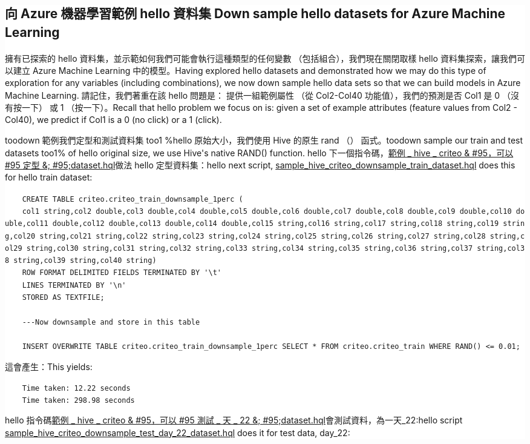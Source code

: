 ## <span data-ttu-id="2063c-239"><a name="downsample"></a>向 Azure 機器學習範例 hello 資料集</span><span class="sxs-lookup"><span data-stu-id="2063c-239"><a name="downsample"></a> Down sample hello datasets for Azure Machine Learning</span></span>
<span data-ttu-id="2063c-240">擁有已探索的 hello 資料集，並示範如何我們可能會執行這種類型的任何變數 （包括組合），我們現在關閉取樣 hello 資料集探索，讓我們可以建立 Azure Machine Learning 中的模型。</span><span class="sxs-lookup"><span data-stu-id="2063c-240">Having explored hello datasets and demonstrated how we may do this type of exploration for any variables (including combinations), we now down sample hello data sets so that we can build models in Azure Machine Learning.</span></span> <span data-ttu-id="2063c-241">請記住，我們著重在該 hello 問題是： 提供一組範例屬性 （從 Col2-Col40 功能值），我們的預測是否 Col1 是 0 （沒有按一下） 或 1 （按一下）。</span><span class="sxs-lookup"><span data-stu-id="2063c-241">Recall that hello problem we focus on is: given a set of example attributes (feature values from Col2 - Col40), we predict if Col1 is a 0 (no click) or a 1 (click).</span></span>

<span data-ttu-id="2063c-242">toodown 範例我們定型和測試資料集 too1 %hello 原始大小，我們使用 Hive 的原生 rand （） 函式。</span><span class="sxs-lookup"><span data-stu-id="2063c-242">toodown sample our train and test datasets too1% of hello original size, we use Hive's native RAND() function.</span></span> <span data-ttu-id="2063c-243">hello 下一個指令碼，[範例 &#95; hive &#95; criteo & #95，可以 #95 定型 &; #95;dataset.hql](https://github.com/Azure/Azure-MachineLearning-DataScience/blob/master/Misc/DataScienceProcess/DataScienceScripts/sample_hive_criteo_downsample_train_dataset.hql)做法 hello 定型資料集：</span><span class="sxs-lookup"><span data-stu-id="2063c-243">hello next script, [sample&#95;hive&#95;criteo&#95;downsample&#95;train&#95;dataset.hql](https://github.com/Azure/Azure-MachineLearning-DataScience/blob/master/Misc/DataScienceProcess/DataScienceScripts/sample_hive_criteo_downsample_train_dataset.hql) does this for hello train dataset:</span></span>

        CREATE TABLE criteo.criteo_train_downsample_1perc (
        col1 string,col2 double,col3 double,col4 double,col5 double,col6 double,col7 double,col8 double,col9 double,col10 double,col11 double,col12 double,col13 double,col14 double,col15 string,col16 string,col17 string,col18 string,col19 string,col20 string,col21 string,col22 string,col23 string,col24 string,col25 string,col26 string,col27 string,col28 string,col29 string,col30 string,col31 string,col32 string,col33 string,col34 string,col35 string,col36 string,col37 string,col38 string,col39 string,col40 string)
        ROW FORMAT DELIMITED FIELDS TERMINATED BY '\t'
        LINES TERMINATED BY '\n'
        STORED AS TEXTFILE;

        ---Now downsample and store in this table

        INSERT OVERWRITE TABLE criteo.criteo_train_downsample_1perc SELECT * FROM criteo.criteo_train WHERE RAND() <= 0.01;

<span data-ttu-id="2063c-244">這會產生：</span><span class="sxs-lookup"><span data-stu-id="2063c-244">This yields:</span></span>

        Time taken: 12.22 seconds
        Time taken: 298.98 seconds

<span data-ttu-id="2063c-245">hello 指令碼[範例 &#95; hive &#95; criteo & #95，可以 #95 測試 &#95; 天 &#95; 22 &; #95;dataset.hql](https://github.com/Azure/Azure-MachineLearning-DataScience/blob/master/Misc/DataScienceProcess/DataScienceScripts/sample_hive_criteo_downsample_test_day_22_dataset.hql)會測試資料，為一天\_22:</span><span class="sxs-lookup"><span data-stu-id="2063c-245">hello script [sample&#95;hive&#95;criteo&#95;downsample&#95;test&#95;day&#95;22&#95;dataset.hql](https://github.com/Azure/Azure-MachineLearning-DataScience/blob/master/Misc/DataScienceProcess/DataScienceScripts/sample_hive_criteo_downsample_test_day_22_dataset.hql) does it for test data, day\_22:</span></span>
